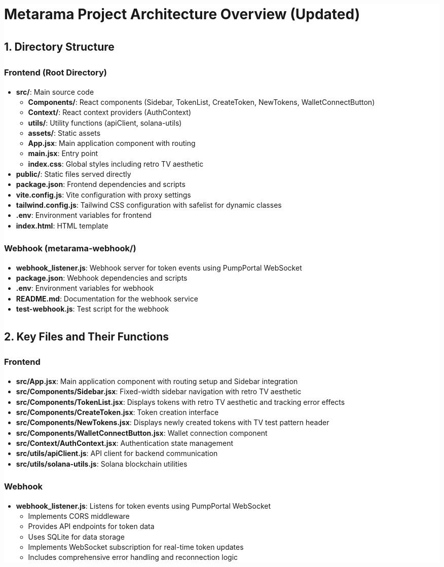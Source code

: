 # Metarama Project Architecture Overview (Updated)

## 1. Directory Structure

### Frontend (Root Directory)
- **src/**: Main source code
  - **Components/**: React components (Sidebar, TokenList, CreateToken, NewTokens, WalletConnectButton)
  - **Context/**: React context providers (AuthContext)
  - **utils/**: Utility functions (apiClient, solana-utils)
  - **assets/**: Static assets
  - **App.jsx**: Main application component with routing
  - **main.jsx**: Entry point
  - **index.css**: Global styles including retro TV aesthetic
- **public/**: Static files served directly
- **package.json**: Frontend dependencies and scripts
- **vite.config.js**: Vite configuration with proxy settings
- **tailwind.config.js**: Tailwind CSS configuration with safelist for dynamic classes
- **.env**: Environment variables for frontend
- **index.html**: HTML template

### Webhook (metarama-webhook/)
- **webhook_listener.js**: Webhook server for token events using PumpPortal WebSocket
- **package.json**: Webhook dependencies and scripts
- **.env**: Environment variables for webhook
- **README.md**: Documentation for the webhook service
- **test-webhook.js**: Test script for the webhook

## 2. Key Files and Their Functions

### Frontend
- **src/App.jsx**: Main application component with routing setup and Sidebar integration
- **src/Components/Sidebar.jsx**: Fixed-width sidebar navigation with retro TV aesthetic
- **src/Components/TokenList.jsx**: Displays tokens with retro TV aesthetic and tracking error effects
- **src/Components/CreateToken.jsx**: Token creation interface
- **src/Components/NewTokens.jsx**: Displays newly created tokens with TV test pattern header
- **src/Components/WalletConnectButton.jsx**: Wallet connection component
- **src/Context/AuthContext.jsx**: Authentication state management
- **src/utils/apiClient.js**: API client for backend communication
- **src/utils/solana-utils.js**: Solana blockchain utilities

### Webhook
- **webhook_listener.js**: Listens for token events using PumpPortal WebSocket
  - Implements CORS middleware
  - Provides API endpoints for token data
  - Uses SQLite for data storage
  - Implements WebSocket subscription for real-time token updates
  - Includes comprehensive error handling and reconnection logic
